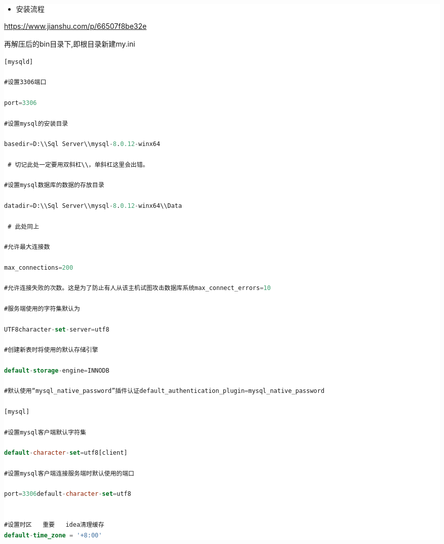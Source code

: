 - 安装流程

 https://www.jianshu.com/p/66507f8be32e

再解压后的bin目录下,即根目录新建my.ini

~~~sql
[mysqld]

#设置3306端口

port=3306

#设置mysql的安装目录

basedir=D:\\Sql Server\\mysql-8.0.12-winx64 

 # 切记此处一定要用双斜杠\\，单斜杠这里会出错。

#设置mysql数据库的数据的存放目录

datadir=D:\\Sql Server\\mysql-8.0.12-winx64\\Data 

 # 此处同上

#允许最大连接数

max_connections=200

#允许连接失败的次数。这是为了防止有人从该主机试图攻击数据库系统max_connect_errors=10

#服务端使用的字符集默认为

UTF8character-set-server=utf8

#创建新表时将使用的默认存储引擎

default-storage-engine=INNODB

#默认使用“mysql_native_password”插件认证default_authentication_plugin=mysql_native_password

[mysql]

#设置mysql客户端默认字符集

default-character-set=utf8[client]

#设置mysql客户端连接服务端时默认使用的端口

port=3306default-character-set=utf8


#设置时区   重要   idea清理缓存
default-time_zone = '+8:00'

~~~
